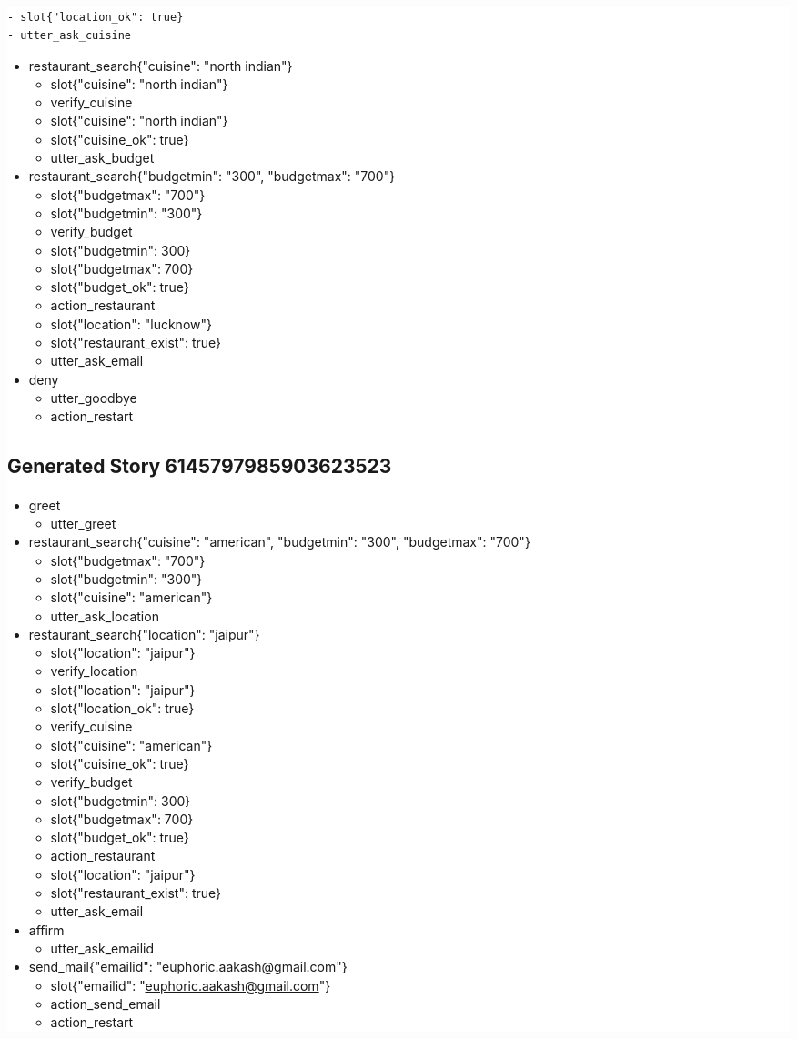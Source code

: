     - slot{"location_ok": true}
    - utter_ask_cuisine
* restaurant_search{"cuisine": "north indian"}
    - slot{"cuisine": "north indian"}
    - verify_cuisine
    - slot{"cuisine": "north indian"}
    - slot{"cuisine_ok": true}
    - utter_ask_budget
* restaurant_search{"budgetmin": "300", "budgetmax": "700"}
    - slot{"budgetmax": "700"}
    - slot{"budgetmin": "300"}
    - verify_budget
    - slot{"budgetmin": 300}
    - slot{"budgetmax": 700}
    - slot{"budget_ok": true}
    - action_restaurant
    - slot{"location": "lucknow"}
    - slot{"restaurant_exist": true}
    - utter_ask_email
* deny
    - utter_goodbye
	- action_restart
	
## Generated Story 6145797985903623523
* greet
    - utter_greet
* restaurant_search{"cuisine": "american", "budgetmin": "300", "budgetmax": "700"}
    - slot{"budgetmax": "700"}
    - slot{"budgetmin": "300"}
    - slot{"cuisine": "american"}
    - utter_ask_location
* restaurant_search{"location": "jaipur"}
    - slot{"location": "jaipur"}
    - verify_location
    - slot{"location": "jaipur"}
    - slot{"location_ok": true}
    - verify_cuisine
    - slot{"cuisine": "american"}
    - slot{"cuisine_ok": true}
    - verify_budget
    - slot{"budgetmin": 300}
    - slot{"budgetmax": 700}
    - slot{"budget_ok": true}
    - action_restaurant
    - slot{"location": "jaipur"}
    - slot{"restaurant_exist": true}
    - utter_ask_email
* affirm
    - utter_ask_emailid
* send_mail{"emailid": "euphoric.aakash@gmail.com"}
    - slot{"emailid": "euphoric.aakash@gmail.com"}
    - action_send_email
	- action_restart
	